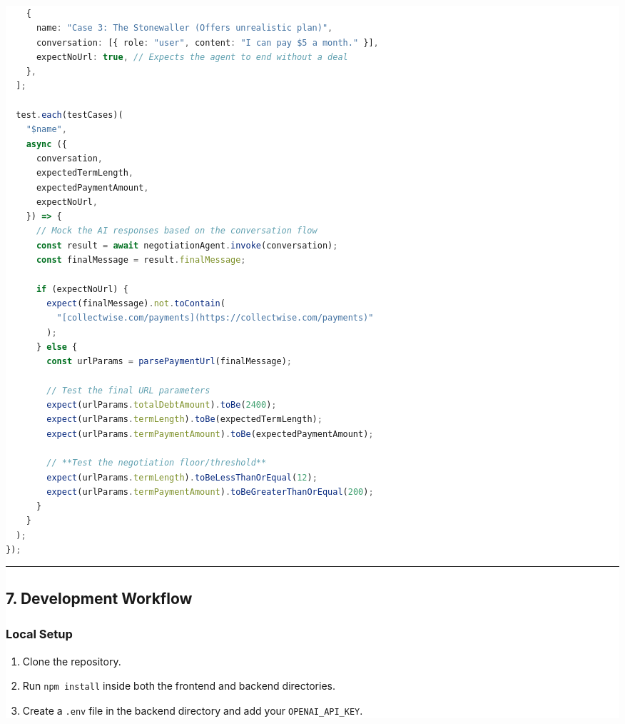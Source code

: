 ```typescript
    {
      name: "Case 3: The Stonewaller (Offers unrealistic plan)",
      conversation: [{ role: "user", content: "I can pay $5 a month." }],
      expectNoUrl: true, // Expects the agent to end without a deal
    },
  ];

  test.each(testCases)(
    "$name",
    async ({
      conversation,
      expectedTermLength,
      expectedPaymentAmount,
      expectNoUrl,
    }) => {
      // Mock the AI responses based on the conversation flow
      const result = await negotiationAgent.invoke(conversation);
      const finalMessage = result.finalMessage;

      if (expectNoUrl) {
        expect(finalMessage).not.toContain(
          "[collectwise.com/payments](https://collectwise.com/payments)"
        );
      } else {
        const urlParams = parsePaymentUrl(finalMessage);

        // Test the final URL parameters
        expect(urlParams.totalDebtAmount).toBe(2400);
        expect(urlParams.termLength).toBe(expectedTermLength);
        expect(urlParams.termPaymentAmount).toBe(expectedPaymentAmount);

        // **Test the negotiation floor/threshold**
        expect(urlParams.termLength).toBeLessThanOrEqual(12);
        expect(urlParams.termPaymentAmount).toBeGreaterThanOrEqual(200);
      }
    }
  );
});
```

---

## 7. Development Workflow

### Local Setup

1. Clone the repository.

2. Run `npm install` inside both the frontend and backend directories.

3. Create a `.env` file in the backend directory and add your `OPENAI_API_KEY`.
